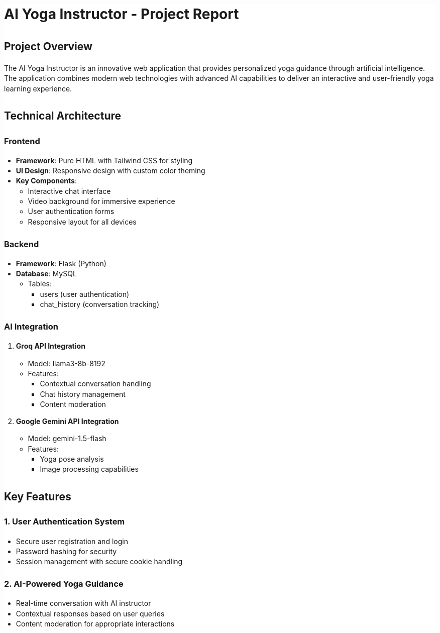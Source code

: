 # AI Yoga Instructor - Project Report

## Project Overview
The AI Yoga Instructor is an innovative web application that provides personalized yoga guidance through artificial intelligence. The application combines modern web technologies with advanced AI capabilities to deliver an interactive and user-friendly yoga learning experience.

## Technical Architecture

### Frontend
- **Framework**: Pure HTML with Tailwind CSS for styling
- **UI Design**: Responsive design with custom color theming
- **Key Components**:
  - Interactive chat interface
  - Video background for immersive experience
  - User authentication forms
  - Responsive layout for all devices

### Backend
- **Framework**: Flask (Python)
- **Database**: MySQL
  - Tables:
    - users (user authentication)
    - chat_history (conversation tracking)

### AI Integration
1. **Groq API Integration**
   - Model: llama3-8b-8192
   - Features:
     - Contextual conversation handling
     - Chat history management
     - Content moderation

2. **Google Gemini API Integration**
   - Model: gemini-1.5-flash
   - Features:
     - Yoga pose analysis
     - Image processing capabilities

## Key Features

### 1. User Authentication System
- Secure user registration and login
- Password hashing for security
- Session management with secure cookie handling

### 2. AI-Powered Yoga Guidance
- Real-time conversation with AI instructor
- Contextual responses based on user queries
- Content moderation for appropriate interactions
